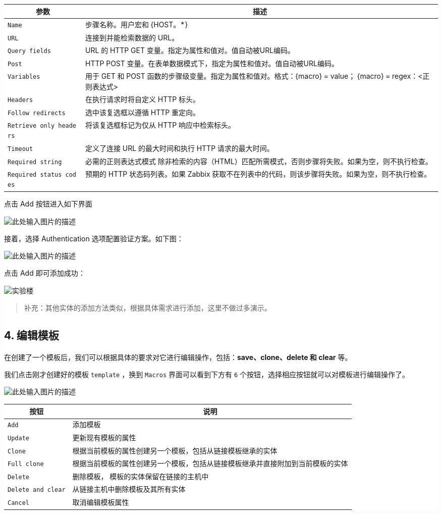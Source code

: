
|参数|描述        | 
| ------------- |-------------|
|`Name`|步骤名称。用户宏和 {HOST。*}
|`URL`|连接到并能检索数据的 URL。
|`Query fields`|URL 的 HTTP GET 变量。指定为属性和值对。值自动被URL编码。
|`Post` |HTTP POST 变量。在表单数据模式下，指定为属性和值对。值自动被URL编码。
|`Variables`|用于 GET 和 POST 函数的步骤级变量。指定为属性和值对。格式：{macro} = value； {macro} = regex：<正则表达式>
|`Headers`|在执行请求时将自定义 HTTP 标头。
|`Follow redirects`|选中该复选框以遵循 HTTP 重定向。
|`Retrieve only headers`|将该复选框标记为仅从 HTTP 响应中检索标头。
|`Timeout`|定义了连接 URL 的最大时间和执行 HTTP 请求的最大时间。
|`Required string`|必需的正则表达式模式 除非检索的内容（HTML）匹配所需模式，否则步骤将失败。如果为空，则不执行检查。
|`Required status codes`|预期的 HTTP 状态码列表。如果 Zabbix 获取不在列表中的代码，则该步骤将失败。如果为空，则不执行检查。

点击 Add 按钮进入如下界面

![此处输入图片的描述](https://doc.shiyanlou.com/document-uid276733labid4128timestamp1514977697521.png/wm)

接着，选择 Authentication 选项配置验证方案。如下图：

![此处输入图片的描述](https://doc.shiyanlou.com/document-uid276733labid4128timestamp1514977722095.png/wm)

点击 Add 即可添加成功：

![实验楼](https://dn-simplecloud.shiyanlou.com/87971515405573321-wm)


> 补充：其他实体的添加方法类似，根据具体需求进行添加，这里不做过多演示。


## 4. 编辑模板

在创建了一个模板后，我们可以根据具体的要求对它进行编辑操作，包括：**save、clone、delete 和 clear** 等。

我们点击刚才创建好的模板 `template` ，换到 `Macros` 界面可以看到下方有 `6` 个按钮，选择相应按钮就可以对模板进行编辑操作了。

![此处输入图片的描述](https://doc.shiyanlou.com/document-uid276733labid4128timestamp1514977767163.png/wm)

|按钮 |说明|
|-|-|
|`Add`|添加模板
|`Update`|更新现有模板的属性
|`Clone`|根据当前模板的属性创建另一个模板，包括从链接模板继承的实体
|`Full clone`|根据当前模板的属性创建另一个模板，包括从链接模板继承并直接附加到当前模板的实体
|`Delete`|删除模板， 模板的实体保留在链接的主机中
|`Delete and clear`|从链接主机中删除模板及其所有实体
|`Cancel`|取消编辑模板属性
